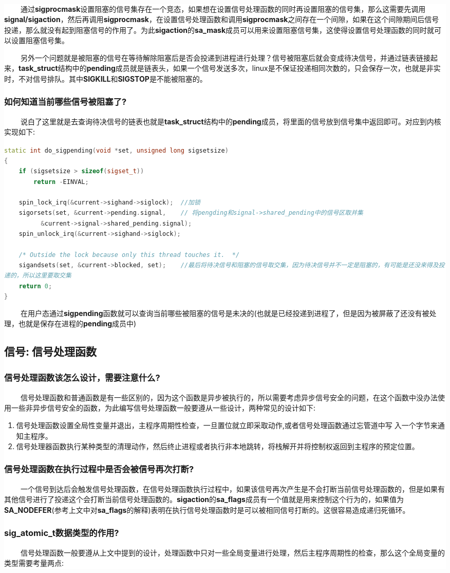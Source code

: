 ​&emsp; &emsp;通过**sigprocmask**设置阻塞的信号集存在一个竞态，如果想在设置信号处理函数的同时再设置阻塞的信号集，那么这需要先调用**signal/sigaction**，然后再调用**sigprocmask**，在设置信号处理函数和调用**sigprocmask**之间存在一个间隙，如果在这个间隙期间后信号投递，那么就没有起到阻塞信号的作用了。为此**sigaction**的**sa_mask**成员可以用来设置阻塞信号集，这使得设置信号处理函数的同时就可以设置阻塞信号集。

​&emsp; &emsp;另外一个问题就是被阻塞的信号在等待解除阻塞后是否会投递到进程进行处理？信号被阻塞后就会变成待决信号，并通过链表链接起来，**task_struct**结构中的**pending**成员就是链表头，如果一个信号发送多次，linux是不保证投递相同次数的，只会保存一次，也就是非实时，不对信号排队。其中**SIGKILL**和**SIGSTOP**是不能被阻塞的。



### 如何知道当前哪些信号被阻塞了?

​&emsp; &emsp;说白了这里就是去查询待决信号的链表也就是**task_struct**结构中的**pending**成员，将里面的信号放到信号集中返回即可。对应到内核实现如下:

```cpp
static int do_sigpending(void *set, unsigned long sigsetsize)
{
	if (sigsetsize > sizeof(sigset_t))
		return -EINVAL;

	spin_lock_irq(&current->sighand->siglock);	//加锁
	sigorsets(set, &current->pending.signal,	// 将pengding和signal->shared_pending中的信号区取并集
		  &current->signal->shared_pending.signal);
	spin_unlock_irq(&current->sighand->siglock);

	/* Outside the lock because only this thread touches it.  */
	sigandsets(set, &current->blocked, set);	//最后将待决信号和阻塞的信号取交集，因为待决信号并不一定是阻塞的，有可能是还没来得及投递的，所以这里要取交集
	return 0;
}
```

​&emsp; &emsp;在用户态通过**sigpending**函数就可以查询当前哪些被阻塞的信号是未决的(也就是已经投递到进程了，但是因为被屏蔽了还没有被处理，也就是保存在进程的**pending**成员中)

## 信号: 信号处理函数

### 信号处理函数该怎么设计，需要注意什么?

​&emsp; &emsp;信号处理函数和普通函数是有一些区别的，因为这个函数是异步被执行的，所以需要考虑异步信号安全的问题，在这个函数中没办法使用一些非异步信号安全的函数，为此编写信号处理函数一般要遵从一些设计，两种常见的设计如下:

1. 信号处理函数设置全局性变量并退出，主程序周期性检查，一旦置位就立即采取动作,或者信号处理函数通过忘管道中写    入一个字节来通知主程序。
2. 信号处理器函数执行某种类型的清理动作，然后终止进程或者执行非本地跳转，将栈解开并将控制权返回到主程序的预定位置。



### 信号处理函数在执行过程中是否会被信号再次打断?

​&emsp; &emsp;一个信号到达后会触发信号处理函数，在信号处理函数执行过程中，如果该信号再次产生是不会打断当前信号处理函数的，但是如果有其他信号进行了投递这个会打断当前信号处理函数的。**sigaction**的**sa_flags**成员有一个值就是用来控制这个行为的，如果值为**SA_NODEFER**(参考上文中对**sa_flags**的解释)表明在执行信号处理函数时是可以被相同信号打断的。这很容易造成递归死循环。

### sig_atomic_t数据类型的作用?

​&emsp; &emsp;信号处理函数一般要遵从上文中提到的设计，处理函数中只对一些全局变量进行处理，然后主程序周期性的检查，那么这个全局变量的类型需要考量两点:
